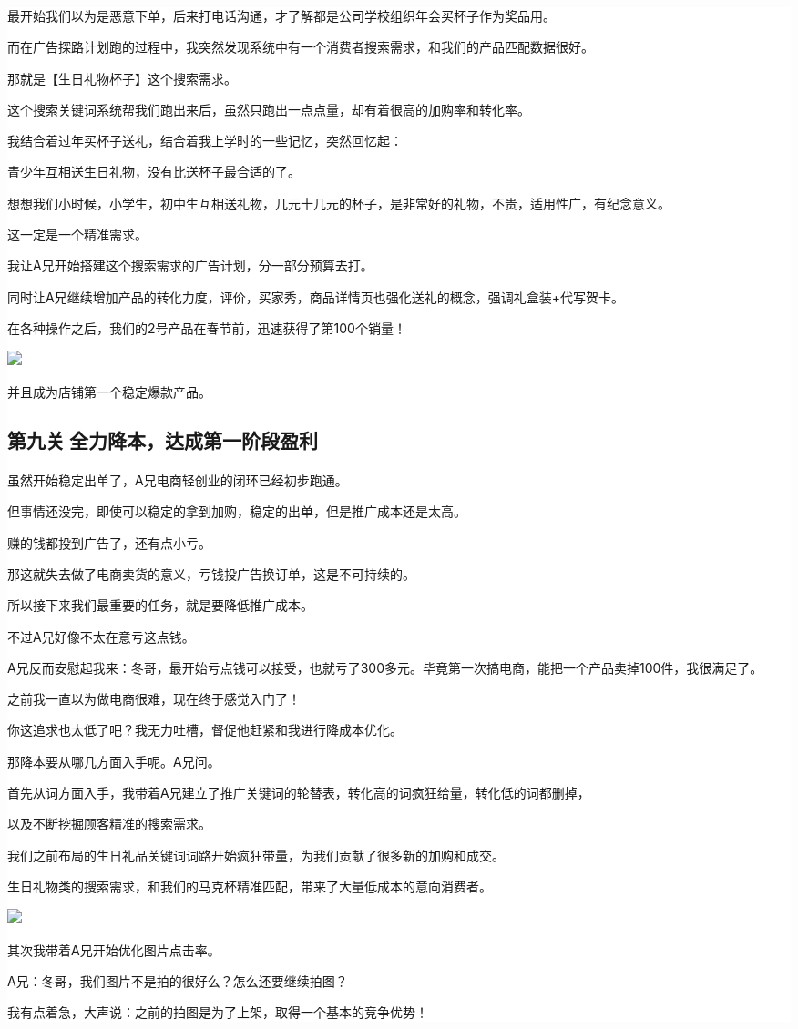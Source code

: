 最开始我们以为是恶意下单，后来打电话沟通，才了解都是公司学校组织年会买杯子作为奖品用。

而在广告探路计划跑的过程中，我突然发现系统中有一个消费者搜索需求，和我们的产品匹配数据很好。

那就是【生日礼物杯子】这个搜索需求。

这个搜索关键词系统帮我们跑出来后，虽然只跑出一点点量，却有着很高的加购率和转化率。

我结合着过年买杯子送礼，结合着我上学时的一些记忆，突然回忆起：

青少年互相送生日礼物，没有比送杯子最合适的了。

想想我们小时候，小学生，初中生互相送礼物，几元十几元的杯子，是非常好的礼物，不贵，适用性广，有纪念意义。

这一定是一个精准需求。

我让A兄开始搭建这个搜索需求的广告计划，分一部分预算去打。

同时让A兄继续增加产品的转化力度，评价，买家秀，商品详情页也强化送礼的概念，强调礼盒装+代写贺卡。

在各种操作之后，我们的2号产品在春节前，迅速获得了第100个销量！

![](https://image.woshipm.com/2025/03/20/ac2944b4-058f-11f0-885f-00163e09d72f.png)

并且成为店铺第一个稳定爆款产品。

## 第九关 全力降本，达成第一阶段盈利

虽然开始稳定出单了，A兄电商轻创业的闭环已经初步跑通。

但事情还没完，即使可以稳定的拿到加购，稳定的出单，但是推广成本还是太高。

赚的钱都投到广告了，还有点小亏。

那这就失去做了电商卖货的意义，亏钱投广告换订单，这是不可持续的。

所以接下来我们最重要的任务，就是要降低推广成本。

不过A兄好像不太在意亏这点钱。

A兄反而安慰起我来：冬哥，最开始亏点钱可以接受，也就亏了300多元。毕竟第一次搞电商，能把一个产品卖掉100件，我很满足了。

之前我一直以为做电商很难，现在终于感觉入门了！

你这追求也太低了吧？我无力吐槽，督促他赶紧和我进行降成本优化。

那降本要从哪几方面入手呢。A兄问。

首先从词方面入手，我带着A兄建立了推广关键词的轮替表，转化高的词疯狂给量，转化低的词都删掉，

以及不断挖掘顾客精准的搜索需求。

我们之前布局的生日礼品关键词词路开始疯狂带量，为我们贡献了很多新的加购和成交。

生日礼物类的搜索需求，和我们的马克杯精准匹配，带来了大量低成本的意向消费者。

![](https://image.woshipm.com/2025/03/20/acbcab14-058f-11f0-885f-00163e09d72f.png)

其次我带着A兄开始优化图片点击率。

A兄：冬哥，我们图片不是拍的很好么？怎么还要继续拍图？

我有点着急，大声说：之前的拍图是为了上架，取得一个基本的竞争优势！
